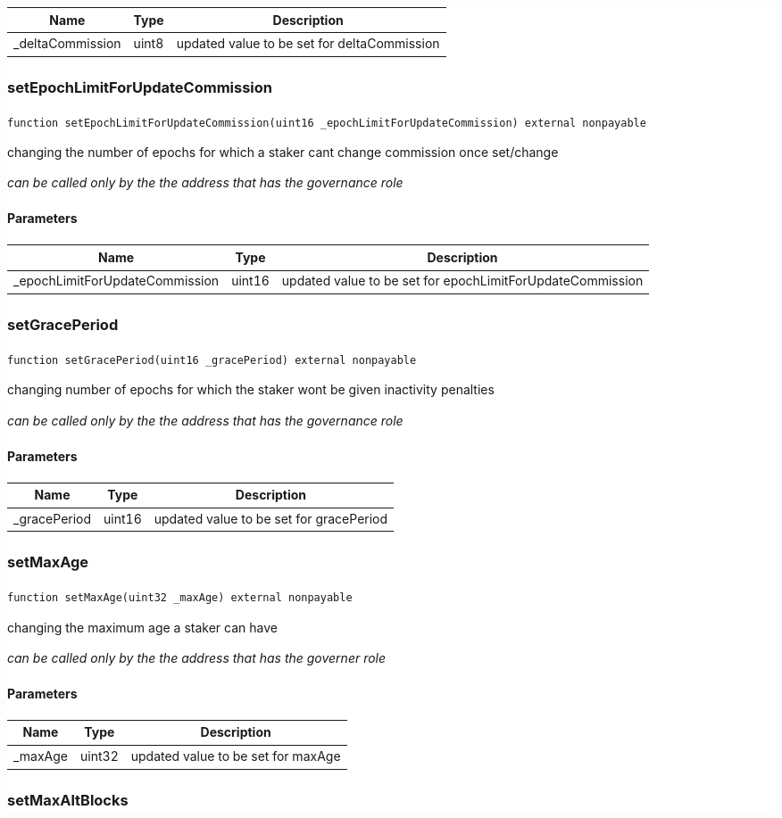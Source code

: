 | Name | Type | Description |
|---|---|---|
| _deltaCommission | uint8 | updated value to be set for deltaCommission

### setEpochLimitForUpdateCommission

```solidity
function setEpochLimitForUpdateCommission(uint16 _epochLimitForUpdateCommission) external nonpayable
```

changing the number of epochs for which a staker cant change commission once set/change

*can be called only by the the address that has the governance role*

#### Parameters

| Name | Type | Description |
|---|---|---|
| _epochLimitForUpdateCommission | uint16 | updated value to be set for epochLimitForUpdateCommission

### setGracePeriod

```solidity
function setGracePeriod(uint16 _gracePeriod) external nonpayable
```

changing number of epochs for which the staker wont be given inactivity penalties

*can be called only by the the address that has the governance role*

#### Parameters

| Name | Type | Description |
|---|---|---|
| _gracePeriod | uint16 | updated value to be set for gracePeriod

### setMaxAge

```solidity
function setMaxAge(uint32 _maxAge) external nonpayable
```

changing the maximum age a staker can have

*can be called only by the the address that has the governer role*

#### Parameters

| Name | Type | Description |
|---|---|---|
| _maxAge | uint32 | updated value to be set for maxAge

### setMaxAltBlocks
